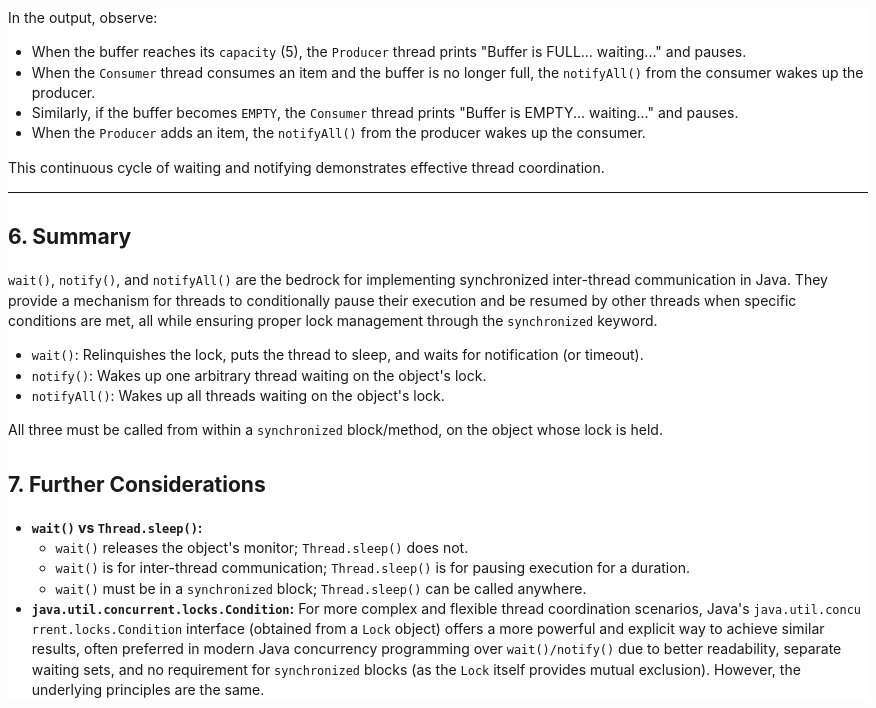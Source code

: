 In the output, observe:
*   When the buffer reaches its `capacity` (5), the `Producer` thread prints "Buffer is FULL... waiting..." and pauses.
*   When the `Consumer` thread consumes an item and the buffer is no longer full, the `notifyAll()` from the consumer wakes up the producer.
*   Similarly, if the buffer becomes `EMPTY`, the `Consumer` thread prints "Buffer is EMPTY... waiting..." and pauses.
*   When the `Producer` adds an item, the `notifyAll()` from the producer wakes up the consumer.

This continuous cycle of waiting and notifying demonstrates effective thread coordination.

---

## 6. Summary

`wait()`, `notify()`, and `notifyAll()` are the bedrock for implementing synchronized inter-thread communication in Java. They provide a mechanism for threads to conditionally pause their execution and be resumed by other threads when specific conditions are met, all while ensuring proper lock management through the `synchronized` keyword.

*   `wait()`: Relinquishes the lock, puts the thread to sleep, and waits for notification (or timeout).
*   `notify()`: Wakes up one arbitrary thread waiting on the object's lock.
*   `notifyAll()`: Wakes up all threads waiting on the object's lock.

All three must be called from within a `synchronized` block/method, on the object whose lock is held.

## 7. Further Considerations

*   **`wait()` vs `Thread.sleep()`:**
    *   `wait()` releases the object's monitor; `Thread.sleep()` does not.
    *   `wait()` is for inter-thread communication; `Thread.sleep()` is for pausing execution for a duration.
    *   `wait()` must be in a `synchronized` block; `Thread.sleep()` can be called anywhere.
*   **`java.util.concurrent.locks.Condition`:** For more complex and flexible thread coordination scenarios, Java's `java.util.concurrent.locks.Condition` interface (obtained from a `Lock` object) offers a more powerful and explicit way to achieve similar results, often preferred in modern Java concurrency programming over `wait()/notify()` due to better readability, separate waiting sets, and no requirement for `synchronized` blocks (as the `Lock` itself provides mutual exclusion). However, the underlying principles are the same.